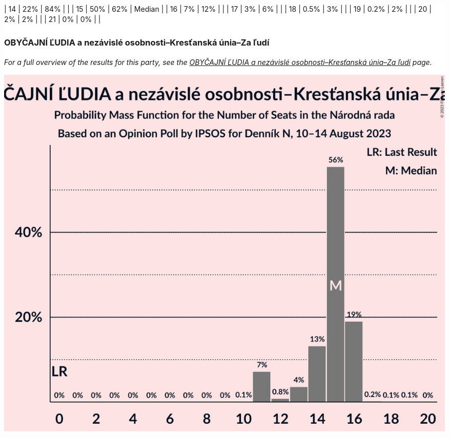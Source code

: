 | 14 | 22% | 84% |  |
| 15 | 50% | 62% | Median |
| 16 | 7% | 12% |  |
| 17 | 3% | 6% |  |
| 18 | 0.5% | 3% |  |
| 19 | 0.2% | 2% |  |
| 20 | 2% | 2% |  |
| 21 | 0% | 0% |  |

### OBYČAJNÍ ĽUDIA a nezávislé osobnosti–Kresťanská únia–Za ľudí

*For a full overview of the results for this party, see the [OBYČAJNÍ ĽUDIA a nezávislé osobnosti–Kresťanská únia–Za ľudí](party-obyčajníľudiaanezávisléosobnosti–kresťanskáúnia–zaľudí.html) page.*

![Graph with seats probability mass function not yet produced](2023-08-14-IPSOS-seats-pmf-obyčajníľudiaanezávisléosobnosti–kresťanskáúnia–zaľudí.png "Seats Probability Mass Function")
